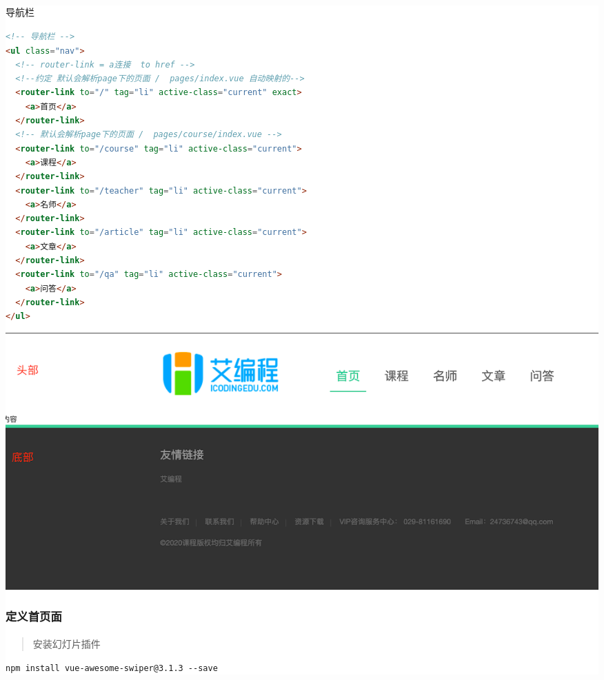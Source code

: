 导航栏

```html
<!-- 导航栏 -->
<ul class="nav">
  <!-- router-link = a连接  to href -->
  <!--约定 默认会解析page下的页面 /  pages/index.vue 自动映射的-->
  <router-link to="/" tag="li" active-class="current" exact>
    <a>首页</a>
  </router-link>
  <!-- 默认会解析page下的页面 /  pages/course/index.vue -->
  <router-link to="/course" tag="li" active-class="current">
    <a>课程</a>
  </router-link>
  <router-link to="/teacher" tag="li" active-class="current">
    <a>名师</a>
  </router-link>
  <router-link to="/article" tag="li" active-class="current">
    <a>文章</a>
  </router-link>
  <router-link to="/qa" tag="li" active-class="current">
    <a>问答</a>
  </router-link>
</ul>
```

![](/assets/images/2020/icoding/nuxt/head-footer.gif)

### 定义首页面

> 安装幻灯片插件

```shell
npm install vue-awesome-swiper@3.1.3 --save
```
